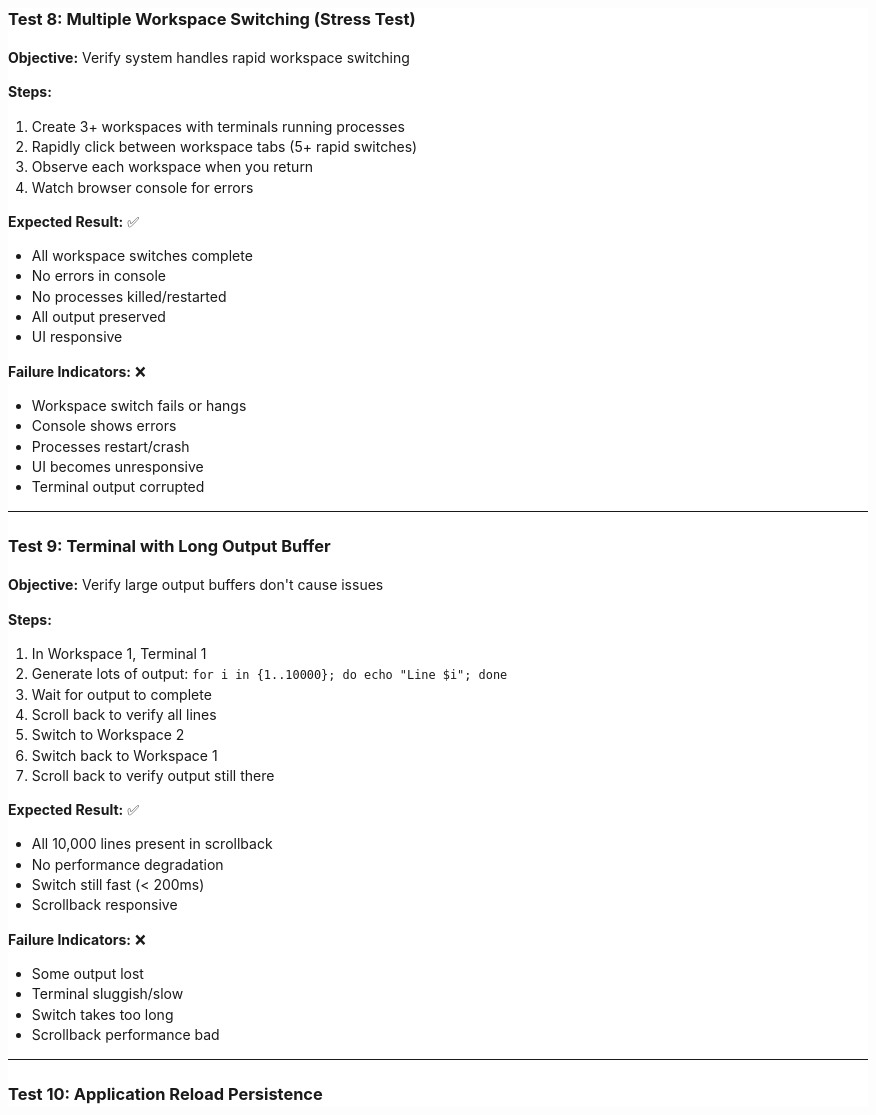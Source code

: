 ### Test 8: Multiple Workspace Switching (Stress Test)

**Objective:** Verify system handles rapid workspace switching

**Steps:**
1. Create 3+ workspaces with terminals running processes
2. Rapidly click between workspace tabs (5+ rapid switches)
3. Observe each workspace when you return
4. Watch browser console for errors

**Expected Result:** ✅
- All workspace switches complete
- No errors in console
- No processes killed/restarted
- All output preserved
- UI responsive

**Failure Indicators:** ❌
- Workspace switch fails or hangs
- Console shows errors
- Processes restart/crash
- UI becomes unresponsive
- Terminal output corrupted

---

### Test 9: Terminal with Long Output Buffer

**Objective:** Verify large output buffers don't cause issues

**Steps:**
1. In Workspace 1, Terminal 1
2. Generate lots of output: `for i in {1..10000}; do echo "Line $i"; done`
3. Wait for output to complete
4. Scroll back to verify all lines
5. Switch to Workspace 2
6. Switch back to Workspace 1
7. Scroll back to verify output still there

**Expected Result:** ✅
- All 10,000 lines present in scrollback
- No performance degradation
- Switch still fast (< 200ms)
- Scrollback responsive

**Failure Indicators:** ❌
- Some output lost
- Terminal sluggish/slow
- Switch takes too long
- Scrollback performance bad

---

### Test 10: Application Reload Persistence
